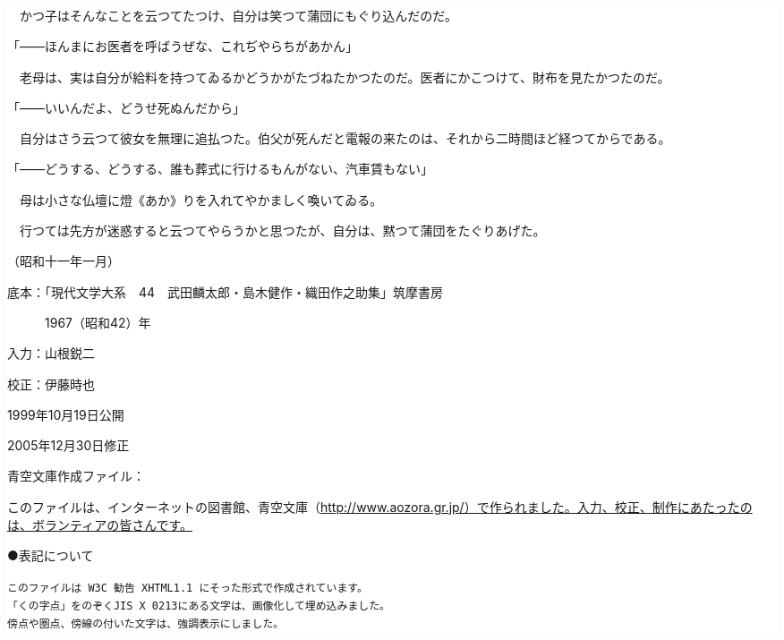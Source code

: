 　かつ子はそんなことを云つてたつけ、自分は笑つて蒲団にもぐり込んだのだ。

「――ほんまにお医者を呼ばうぜな、これぢやらちがあかん」

　老母は、実は自分が給料を持つてゐるかどうかがたづねたかつたのだ。医者にかこつけて、財布を見たかつたのだ。

「――いいんだよ、どうせ死ぬんだから」

　自分はさう云つて彼女を無理に追払つた。伯父が死んだと電報の来たのは、それから二時間ほど経つてからである。

「――どうする、どうする、誰も葬式に行けるもんがない、汽車賃もない」

　母は小さな仏壇に燈《あか》りを入れてやかましく喚いてゐる。

　行つては先方が迷惑すると云つてやらうかと思つたが、自分は、黙つて蒲団をたぐりあげた。

（昭和十一年一月）













底本：「現代文学大系　44　武田麟太郎・島木健作・織田作之助集」筑摩書房


　　　1967（昭和42）年

入力：山根鋭二

校正：伊藤時也

1999年10月19日公開

2005年12月30日修正

青空文庫作成ファイル：

このファイルは、インターネットの図書館、青空文庫（http://www.aozora.gr.jp/）で作られました。入力、校正、制作にあたったのは、ボランティアの皆さんです。









●表記について


	このファイルは W3C 勧告 XHTML1.1 にそった形式で作成されています。
	「くの字点」をのぞくJIS X 0213にある文字は、画像化して埋め込みました。
	傍点や圏点、傍線の付いた文字は、強調表示にしました。